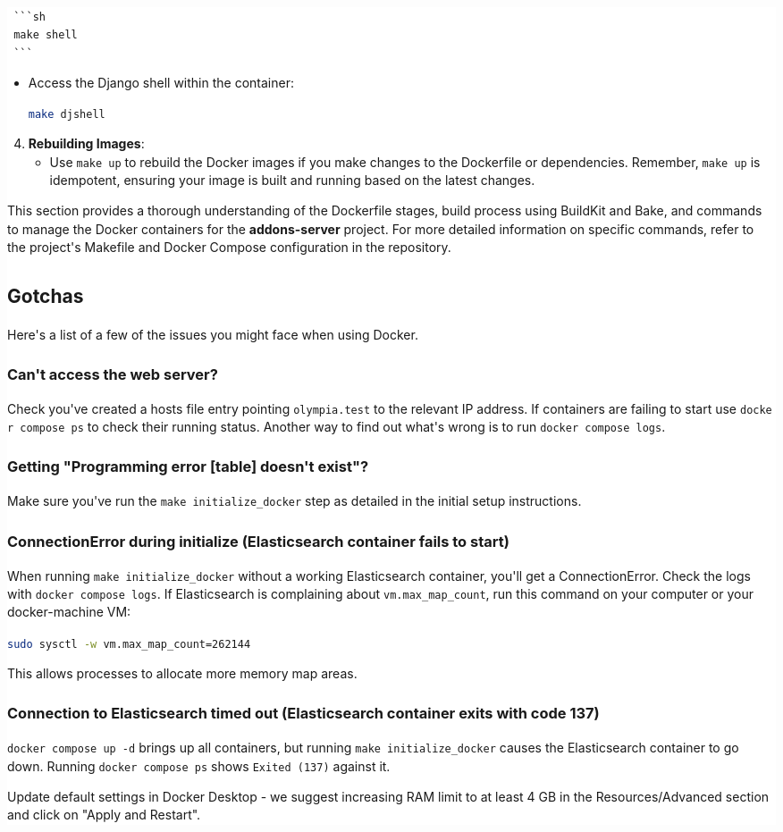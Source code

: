      ```sh
     make shell
     ```

   - Access the Django shell within the container:

     ```sh
     make djshell
     ```

4. **Rebuilding Images**:
   - Use `make up` to rebuild the Docker images if you make changes to the Dockerfile or dependencies. Remember, `make up` is idempotent, ensuring your image is built and running based on the latest changes.

This section provides a thorough understanding of the Dockerfile stages, build process using BuildKit and Bake, and commands to manage the Docker containers for the **addons-server** project. For more detailed information on specific commands, refer to the project's Makefile and Docker Compose configuration in the repository.

## Gotchas

Here's a list of a few of the issues you might face when using Docker.

### Can't access the web server?

Check you've created a hosts file entry pointing `olympia.test` to the relevant IP address. If containers are failing to start use `docker compose ps` to check their running status. Another way to find out what's wrong is to run `docker compose logs`.

### Getting "Programming error [table] doesn't exist"?

Make sure you've run the `make initialize_docker` step as detailed in the initial setup instructions.

### ConnectionError during initialize (Elasticsearch container fails to start)

When running `make initialize_docker` without a working Elasticsearch container, you'll get a ConnectionError. Check the logs with `docker compose logs`. If Elasticsearch is complaining about `vm.max_map_count`, run this command on your computer or your docker-machine VM:

```sh
sudo sysctl -w vm.max_map_count=262144
```

This allows processes to allocate more memory map areas.

### Connection to Elasticsearch timed out (Elasticsearch container exits with code 137)

`docker compose up -d` brings up all containers, but running `make initialize_docker` causes the Elasticsearch container to go down. Running `docker compose ps` shows `Exited (137)` against it.

Update default settings in Docker Desktop - we suggest increasing RAM limit to at least 4 GB in the Resources/Advanced section and click on "Apply and Restart".


[devops]: https://mozilla-hub.atlassian.net/wiki/spaces/FDPDT/pages/98795521/DevOps#How-to-run-./manage.py-commands-in-an-environment "Devops"
[waffle-cli]: https://waffle.readthedocs.io/en/stable/usage/cli.html#switches "Waffle CLI"